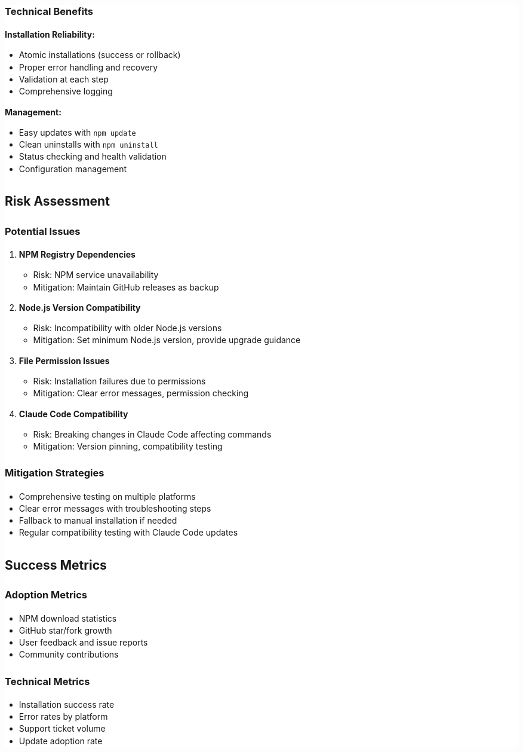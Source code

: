 ### Technical Benefits

**Installation Reliability:**
- Atomic installations (success or rollback)
- Proper error handling and recovery
- Validation at each step
- Comprehensive logging

**Management:**
- Easy updates with `npm update`
- Clean uninstalls with `npm uninstall`
- Status checking and health validation
- Configuration management

## Risk Assessment

### Potential Issues

1. **NPM Registry Dependencies**
   - Risk: NPM service unavailability
   - Mitigation: Maintain GitHub releases as backup

2. **Node.js Version Compatibility**
   - Risk: Incompatibility with older Node.js versions
   - Mitigation: Set minimum Node.js version, provide upgrade guidance

3. **File Permission Issues**
   - Risk: Installation failures due to permissions
   - Mitigation: Clear error messages, permission checking

4. **Claude Code Compatibility**
   - Risk: Breaking changes in Claude Code affecting commands
   - Mitigation: Version pinning, compatibility testing

### Mitigation Strategies

- Comprehensive testing on multiple platforms
- Clear error messages with troubleshooting steps
- Fallback to manual installation if needed
- Regular compatibility testing with Claude Code updates

## Success Metrics

### Adoption Metrics
- NPM download statistics
- GitHub star/fork growth
- User feedback and issue reports
- Community contributions

### Technical Metrics
- Installation success rate
- Error rates by platform
- Support ticket volume
- Update adoption rate

